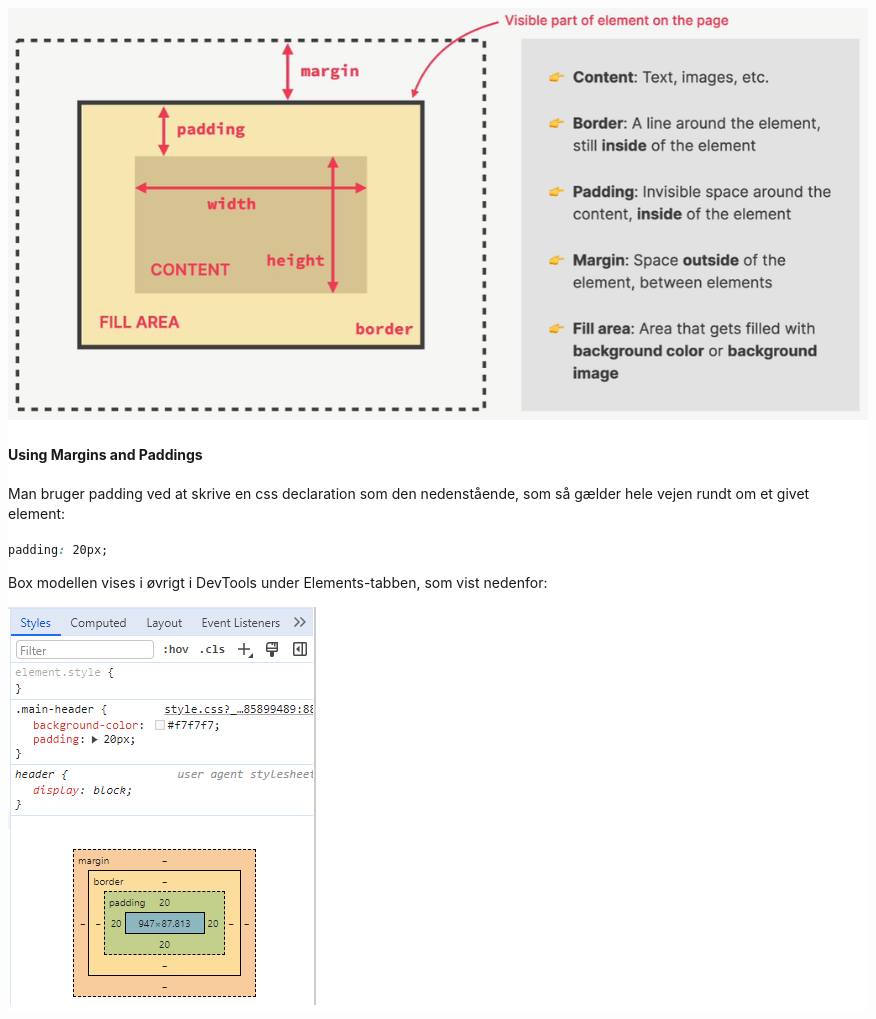 ![alt](sec_03_css_box_model.png) 

#### Using Margins and Paddings

Man bruger padding ved at skrive en css declaration som den nedenstående, som så gælder hele vejen rundt om et givet element:

```css
padding: 20px;
```

Box modellen vises i øvrigt i DevTools under Elements-tabben, som vist nedenfor:

![alt](sec_03_css_box_model_in_devtools.png)
